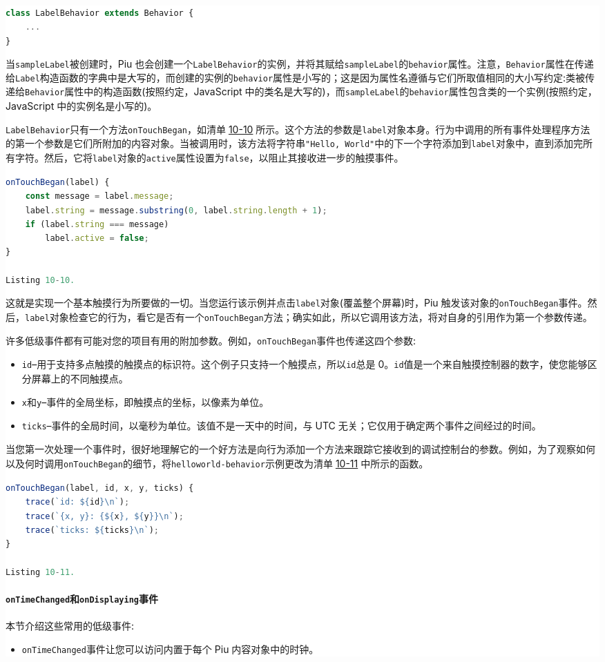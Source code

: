 ```js
class LabelBehavior extends Behavior {
    ...
}

```

当`sampleLabel`被创建时，Piu 也会创建一个`LabelBehavior`的实例，并将其赋给`sampleLabel`的`behavior`属性。注意，`Behavior`属性在传递给`Label`构造函数的字典中是大写的，而创建的实例的`behavior`属性是小写的；这是因为属性名遵循与它们所取值相同的大小写约定:类被传递给`Behavior`属性中的构造函数(按照约定，JavaScript 中的类名是大写的)，而`sampleLabel`的`behavior`属性包含类的一个实例(按照约定，JavaScript 中的实例名是小写的)。

`LabelBehavior`只有一个方法`onTouchBegan`，如清单 [10-10](#PC23) 所示。这个方法的参数是`label`对象本身。行为中调用的所有事件处理程序方法的第一个参数是它们所附加的内容对象。当被调用时，该方法将字符串`"Hello, World"`中的下一个字符添加到`label`对象中，直到添加完所有字符。然后，它将`label`对象的`active`属性设置为`false`，以阻止其接收进一步的触摸事件。

```js
onTouchBegan(label) {
    const message = label.message;
    label.string = message.substring(0, label.string.length + 1);
    if (label.string === message)
        label.active = false;
}

Listing 10-10.

```

这就是实现一个基本触摸行为所要做的一切。当您运行该示例并点击`label`对象(覆盖整个屏幕)时，Piu 触发该对象的`onTouchBegan`事件。然后，`label`对象检查它的行为，看它是否有一个`onTouchBegan`方法；确实如此，所以它调用该方法，将对自身的引用作为第一个参数传递。

许多低级事件都有可能对您的项目有用的附加参数。例如，`onTouchBegan`事件也传递这四个参数:

*   `id`–用于支持多点触摸的触摸点的标识符。这个例子只支持一个触摸点，所以`id`总是 0。`id`值是一个来自触摸控制器的数字，使您能够区分屏幕上的不同触摸点。

*   `x`和`y`–事件的全局坐标，即触摸点的坐标，以像素为单位。

*   `ticks`–事件的全局时间，以毫秒为单位。该值不是一天中的时间，与 UTC 无关；它仅用于确定两个事件之间经过的时间。

当您第一次处理一个事件时，很好地理解它的一个好方法是向行为添加一个方法来跟踪它接收到的调试控制台的参数。例如，为了观察如何以及何时调用`onTouchBegan`的细节，将`helloworld-behavior`示例更改为清单 [10-11](#PC24) 中所示的函数。

```js
onTouchBegan(label, id, x, y, ticks) {
    trace(`id: ${id}\n`);
    trace(`{x, y}: {${x}, ${y}}\n`);
    trace(`ticks: ${ticks}\n`);
}

Listing 10-11.

```

#### `onTimeChanged`和`onDisplaying`事件

本节介绍这些常用的低级事件:

*   `onTimeChanged`事件让您可以访问内置于每个 Piu 内容对象中的时钟。

